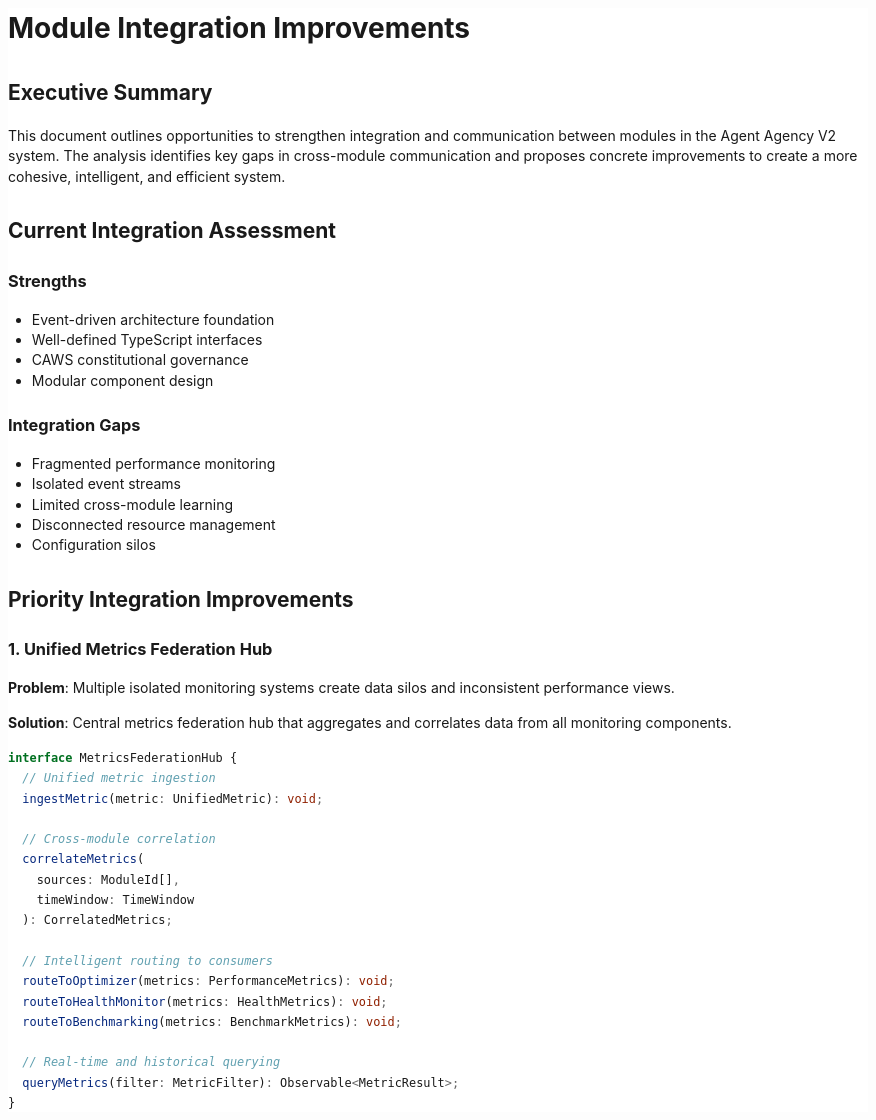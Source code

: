 # Module Integration Improvements

## Executive Summary

This document outlines opportunities to strengthen integration and communication between modules in the Agent Agency V2 system. The analysis identifies key gaps in cross-module communication and proposes concrete improvements to create a more cohesive, intelligent, and efficient system.

## Current Integration Assessment

### Strengths

- Event-driven architecture foundation
- Well-defined TypeScript interfaces
- CAWS constitutional governance
- Modular component design

### Integration Gaps

- Fragmented performance monitoring
- Isolated event streams
- Limited cross-module learning
- Disconnected resource management
- Configuration silos

## Priority Integration Improvements

### 1. Unified Metrics Federation Hub

**Problem**: Multiple isolated monitoring systems create data silos and inconsistent performance views.

**Solution**: Central metrics federation hub that aggregates and correlates data from all monitoring components.

```typescript
interface MetricsFederationHub {
  // Unified metric ingestion
  ingestMetric(metric: UnifiedMetric): void;

  // Cross-module correlation
  correlateMetrics(
    sources: ModuleId[],
    timeWindow: TimeWindow
  ): CorrelatedMetrics;

  // Intelligent routing to consumers
  routeToOptimizer(metrics: PerformanceMetrics): void;
  routeToHealthMonitor(metrics: HealthMetrics): void;
  routeToBenchmarking(metrics: BenchmarkMetrics): void;

  // Real-time and historical querying
  queryMetrics(filter: MetricFilter): Observable<MetricResult>;
}
```

